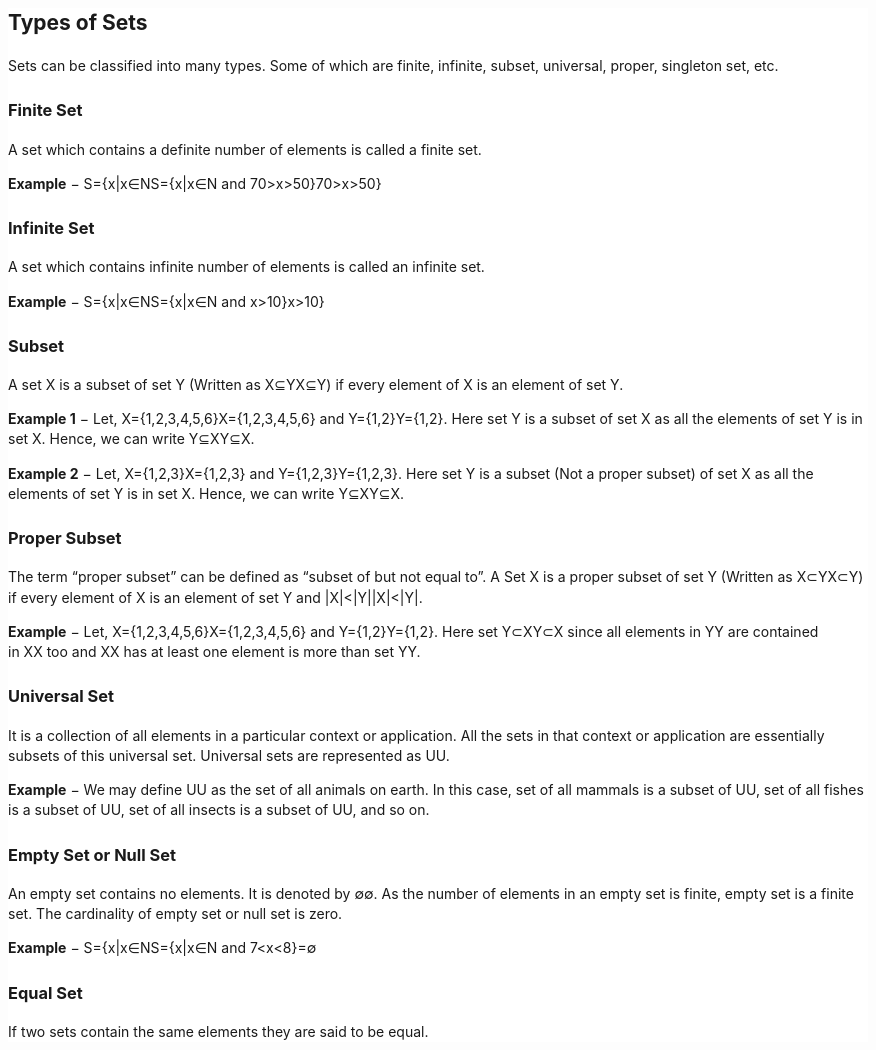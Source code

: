 ## Types of Sets

Sets can be classified into many types. Some of which are finite, infinite, subset, universal, proper, singleton set, etc.

### Finite Set

A set which contains a definite number of elements is called a finite set.

**Example** − S={x|x∈NS={x|x∈N and 70>x>50}70>x>50}

### Infinite Set

A set which contains infinite number of elements is called an infinite set.

**Example** − S={x|x∈NS={x|x∈N and x>10}x>10}

### Subset

A set X is a subset of set Y (Written as X⊆YX⊆Y) if every element of X is an element of set Y.

**Example 1** − Let, X={1,2,3,4,5,6}X={1,2,3,4,5,6} and Y={1,2}Y={1,2}. Here set Y is a subset of set X as all the elements of set Y is in set X. Hence, we can write Y⊆XY⊆X.

**Example 2** − Let, X={1,2,3}X={1,2,3} and Y={1,2,3}Y={1,2,3}. Here set Y is a subset (Not a proper subset) of set X as all the elements of set Y is in set X. Hence, we can write Y⊆XY⊆X.

### Proper Subset

The term “proper subset” can be defined as “subset of but not equal to”. A Set X is a proper subset of set Y (Written as X⊂YX⊂Y) if every element of X is an element of set Y and |X|<|Y||X|<|Y|.

**Example** − Let, X={1,2,3,4,5,6}X={1,2,3,4,5,6} and Y={1,2}Y={1,2}. Here set Y⊂XY⊂X since all elements in YY are contained in XX too and XX has at least one element is more than set YY.

### Universal Set

It is a collection of all elements in a particular context or application. All the sets in that context or application are essentially subsets of this universal set. Universal sets are represented as UU.

**Example** − We may define UU as the set of all animals on earth. In this case, set of all mammals is a subset of UU, set of all fishes is a subset of UU, set of all insects is a subset of UU, and so on.

### Empty Set or Null Set

An empty set contains no elements. It is denoted by ∅∅. As the number of elements in an empty set is finite, empty set is a finite set. The cardinality of empty set or null set is zero.

**Example** − S={x|x∈NS={x|x∈N and 7<x<8}=∅

### Equal Set

If two sets contain the same elements they are said to be equal.
